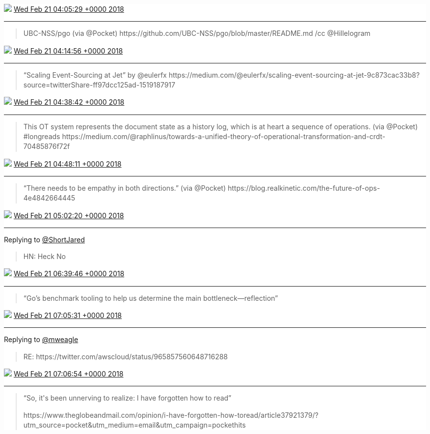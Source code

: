 <img src="./media/tweet.ico" width="12" /> [Wed Feb 21 04:05:29 +0000 2018](https://twitter.com/mweagle/status/966161929801580544)

----

> UBC\-NSS/pgo \(via @Pocket\) https://github\.com/UBC\-NSS/pgo/blob/master/README\.md /cc @Hillelogram

<img src="./media/tweet.ico" width="12" /> [Wed Feb 21 04:14:56 +0000 2018](https://twitter.com/mweagle/status/966164310341795840)

----

> “Scaling Event\-Sourcing at Jet” by @eulerfx https://medium\.com/@eulerfx/scaling\-event\-sourcing\-at\-jet\-9c873cac33b8?source\=twitterShare\-ff97dcc125ad\-1519187917

<img src="./media/tweet.ico" width="12" /> [Wed Feb 21 04:38:42 +0000 2018](https://twitter.com/mweagle/status/966170290664308743)

----

> This OT system represents the document state as a history log, which is at heart a sequence of operations\. \(via @Pocket\) \#longreads https://medium\.com/@raphlinus/towards\-a\-unified\-theory\-of\-operational\-transformation\-and\-crdt\-70485876f72f

<img src="./media/tweet.ico" width="12" /> [Wed Feb 21 04:48:11 +0000 2018](https://twitter.com/mweagle/status/966172676896178176)

----

> “There needs to be empathy in both directions\.” \(via @Pocket\) https://blog\.realkinetic\.com/the\-future\-of\-ops\-4e4842664445

<img src="./media/tweet.ico" width="12" /> [Wed Feb 21 05:02:20 +0000 2018](https://twitter.com/mweagle/status/966176237629595648)

----

Replying to [@ShortJared](https://twitter.com/ShortJared/status/966149723030777856)

> HN: Heck No

<img src="./media/tweet.ico" width="12" /> [Wed Feb 21 06:39:46 +0000 2018](https://twitter.com/mweagle/status/966200759820931072)

----

> “Go’s benchmark tooling to help us determine the main bottleneck—reflection”

<img src="./media/tweet.ico" width="12" /> [Wed Feb 21 07:05:31 +0000 2018](https://twitter.com/mweagle/status/966207236761686016)

----

Replying to [@mweagle](https://twitter.com/mweagle/status/966207236761686016)

> RE: https://twitter\.com/awscloud/status/965857560648716288

<img src="./media/tweet.ico" width="12" /> [Wed Feb 21 07:06:54 +0000 2018](https://twitter.com/mweagle/status/966207585689964544)

----

> “So, it's been unnerving to realize: I have forgotten how to read”
>
> https://www\.theglobeandmail\.com/opinion/i\-have\-forgotten\-how\-toread/article37921379/?utm\_source\=pocket&utm\_medium\=email&utm\_campaign\=pockethits
